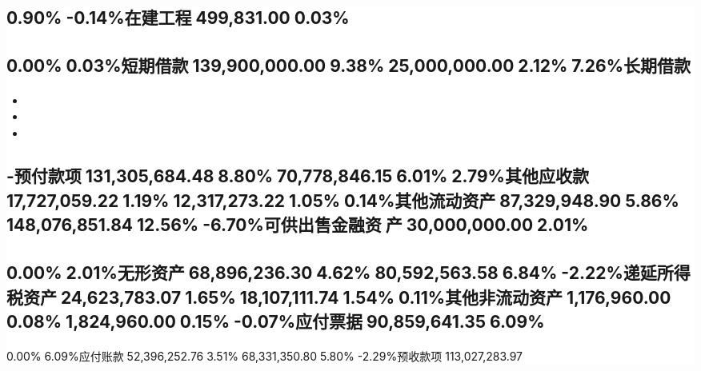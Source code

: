 0.90%
-0.14%在建工程
499,831.00
0.03%
-
0.00%
0.03%短期借款
139,900,000.00
9.38%
25,000,000.00
2.12%
7.26%长期借款
-
-
-
-
-预付款项
131,305,684.48
8.80%
70,778,846.15
6.01%
2.79%其他应收款
17,727,059.22
1.19%
12,317,273.22
1.05%
0.14%其他流动资产
87,329,948.90
5.86%
148,076,851.84
12.56%
-6.70%可供出售金融资
产
30,000,000.00
2.01%
-
0.00%
2.01%无形资产
68,896,236.30
4.62%
80,592,563.58
6.84%
-2.22%递延所得税资产
24,623,783.07
1.65%
18,107,111.74
1.54%
0.11%其他非流动资产
1,176,960.00
0.08%
1,824,960.00
0.15%
-0.07%应付票据
90,859,641.35
6.09%
-
0.00%
6.09%应付账款
52,396,252.76
3.51%
68,331,350.80
5.80%
-2.29%预收款项
113,027,283.97